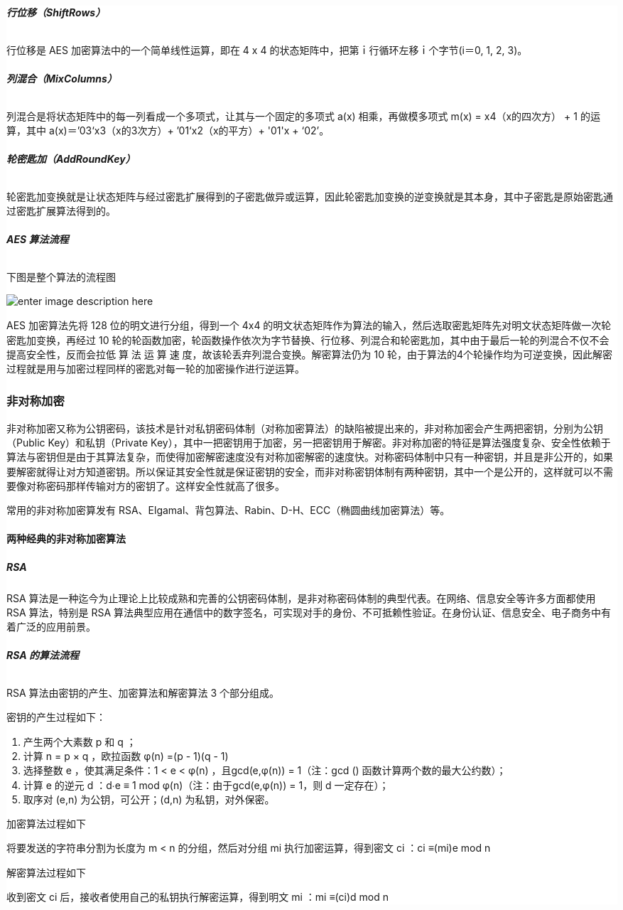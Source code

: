 ###### **行位移（ShiftRows）**

行位移是 AES 加密算法中的一个简单线性运算，即在 4 x 4 的状态矩阵中，把第ｉ行循环左移ｉ个字节(i＝0, 1, 2, 3)。

###### **列混合（MixColumns）**

列混合是将状态矩阵中的每一列看成一个多项式，让其与一个固定的多项式 a(x) 相乘，再做模多项式 m(x) = x4（x的四次方） + 1 的运算，其中 a(x)＝’03‘x3（x的3次方）+ ’01‘x2（x的平方）+ '01'x + ‘02’。

###### **轮密匙加（AddRoundKey）**

轮密匙加变换就是让状态矩阵与经过密匙扩展得到的子密匙做异或运算，因此轮密匙加变换的逆变换就是其本身，其中子密匙是原始密匙通过密匙扩展算法得到的。

###### **AES 算法流程**

下图是整个算法的流程图

![enter image description here](https://images.gitbook.cn/1ecf72b0-40b9-11e9-9708-f529efc309cf)

AES 加密算法先将 128 位的明文进行分组，得到一个 4x4 的明文状态矩阵作为算法的输入，然后选取密匙矩阵先对明文状态矩阵做一次轮密匙加变换，再经过 10 轮的轮函数加密，轮函数操作依次为字节替换、行位移、列混合和轮密匙加，其中由于最后一轮的列混合不仅不会提高安全性，反而会拉低 算 法 运 算 速 度，故该轮丢弃列混合变换。解密算法仍为 10 轮，由于算法的4个轮操作均为可逆变换，因此解密过程就是用与加密过程同样的密匙对每一轮的加密操作进行逆运算。


### 非对称加密

非对称加密又称为公钥密码，该技术是针对私钥密码体制（对称加密算法）的缺陷被提出来的，非对称加密会产生两把密钥，分别为公钥（Public Key）和私钥（Private Key），其中一把密钥用于加密，另一把密钥用于解密。非对称加密的特征是算法强度复杂、安全性依赖于算法与密钥但是由于其算法复杂，而使得加密解密速度没有对称加密解密的速度快。对称密码体制中只有一种密钥，并且是非公开的，如果要解密就得让对方知道密钥。所以保证其安全性就是保证密钥的安全，而非对称密钥体制有两种密钥，其中一个是公开的，这样就可以不需要像对称密码那样传输对方的密钥了。这样安全性就高了很多。

常用的非对称加密算发有 RSA、Elgamal、背包算法、Rabin、D-H、ECC（椭圆曲线加密算法）等。

####  两种经典的非对称加密算法

##### **RSA**

RSA 算法是一种迄今为止理论上比较成熟和完善的公钥密码体制，是非对称密码体制的典型代表。在网络、信息安全等许多方面都使用 RSA 算法，特别是 RSA 算法典型应用在通信中的数字签名，可实现对手的身份、不可抵赖性验证。在身份认证、信息安全、电子商务中有着广泛的应用前景。

###### **RSA 的算法流程**

RSA 算法由密钥的产生、加密算法和解密算法 3 个部分组成。

密钥的产生过程如下：

1. 产生两个大素数 p 和 q ；
2. 计算 n = p × q ，欧拉函数 φ(n) =(p - 1)(q - 1)
3. 选择整数 e ，使其满足条件：1 < e < φ(n) ，且gcd(e,φ(n)) = 1（注：gcd () 函数计算两个数的最大公约数）；
4. 计算 e 的逆元 d ：d∙e ≡ 1 mod φ(n)（注：由于gcd(e,φ(n)) = 1，则 d 一定存在）；
5. 取序对 (e,n) 为公钥，可公开；(d,n) 为私钥，对外保密。

加密算法过程如下

将要发送的字符串分割为长度为 m < n 的分组，然后对分组 mi 执行加密运算，得到密文 ci ：ci ≡(mi)e mod n 

解密算法过程如下

收到密文 ci 后，接收者使用自己的私钥执行解密运算，得到明文 mi ：mi ≡(ci)d mod n 
